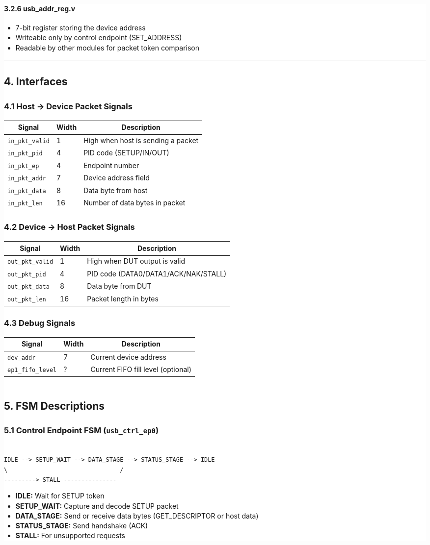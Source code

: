 #### 3.2.6 usb_addr_reg.v
- 7-bit register storing the device address
- Writeable only by control endpoint (SET_ADDRESS)
- Readable by other modules for packet token comparison

---

## 4. Interfaces

### 4.1 Host → Device Packet Signals
| Signal | Width | Description |
|--------|-------|-------------|
| `in_pkt_valid` | 1 | High when host is sending a packet |
| `in_pkt_pid` | 4 | PID code (SETUP/IN/OUT) |
| `in_pkt_ep` | 4 | Endpoint number |
| `in_pkt_addr` | 7 | Device address field |
| `in_pkt_data` | 8 | Data byte from host |
| `in_pkt_len` | 16 | Number of data bytes in packet |

### 4.2 Device → Host Packet Signals
| Signal | Width | Description |
|--------|-------|-------------|
| `out_pkt_valid` | 1 | High when DUT output is valid |
| `out_pkt_pid` | 4 | PID code (DATA0/DATA1/ACK/NAK/STALL) |
| `out_pkt_data` | 8 | Data byte from DUT |
| `out_pkt_len` | 16 | Packet length in bytes |

### 4.3 Debug Signals
| Signal | Width | Description |
|--------|-------|-------------|
| `dev_addr` | 7 | Current device address |
| `ep1_fifo_level` | ? | Current FIFO fill level (optional) |

---

## 5. FSM Descriptions

### 5.1 Control Endpoint FSM (`usb_ctrl_ep0`)
```

IDLE --> SETUP_WAIT --> DATA_STAGE --> STATUS_STAGE --> IDLE
\                                /
---------> STALL ---------------

```
- **IDLE:** Wait for SETUP token
- **SETUP_WAIT:** Capture and decode SETUP packet
- **DATA_STAGE:** Send or receive data bytes (GET_DESCRIPTOR or host data)
- **STATUS_STAGE:** Send handshake (ACK)
- **STALL:** For unsupported requests
